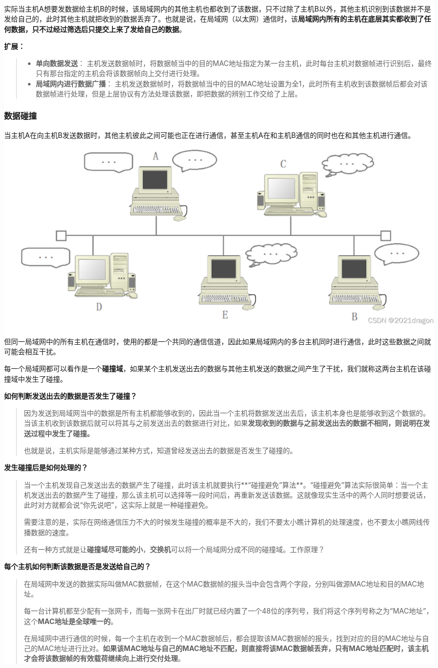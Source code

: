实际当主机A想要发数据给主机B的时候，该局域网内的其他主机也都收到了该数据，只不过除了主机B以外，其他主机识别到该数据并不是发给自己的，此时其他主机就把收到的数据丢弃了。也就是说，在局域网（以太网）通信时，该**局域网内所有的主机在底层其实都收到了任何数据，只不过经过筛选后只提交上来了发给自己的数据**。

**扩展：**

> - **单向数据发送**： 主机发送数据帧时，将数据帧当中的目的MAC地址指定为某一台主机，此时每台主机对数据帧进行识别后，最终只有那台指定的主机会将该数据帧向上交付进行处理。
> - **局域网内进行数据广播**： 主机发送数据帧时，将数据帧当中的目的MAC地址设置为全1，此时所有主机收到该数据帧后都会对该数据帧进行处理，但是上层协议有方法处理该数据，即把数据的辨别工作交给了上层。

### 数据碰撞

当主机A在向主机B发送数据时，其他主机彼此之间可能也正在进行通信，甚至主机A在和主机B通信的同时也在和其他主机进行通信。

![image-20230328110357368](%E5%9B%BE%E7%89%87/%E7%BD%91%E7%BB%9C/image-20230328110357368.png)

但同一局域网中的所有主机在通信时，使用的都是一个共同的通信信道，因此如果局域网内的多台主机同时进行通信，此时这些数据之间就可能会相互干扰。

每一个局域网都可以看作是一个**碰撞域**，如果某个主机发送出去的数据与其他主机发送的数据之间产生了干扰，我们就称这两台主机在该碰撞域中发生了碰撞。

**如何判断发送出去的数据是否发生了碰撞？**

> 因为发送到局域网当中的数据是所有主机都能够收到的，因此当一个主机将数据发送出去后，该主机本身也是能够收到这个数据的。当该主机收到该数据后就可以将其与之前发送出去的数据进行对比，如果**发现收到的数据与之前发送出去的数据不相同，则说明在发送过程中发生了碰撞。**
>
> 也就是说，主机实际是能够通过某种方式，知道曾经发送出去的数据是否发生了碰撞的。

**发生碰撞后是如何处理的？**

> 当一个主机发现自己发送出去的数据产生了碰撞，此时该主机就要执行**“碰撞避免”算法**。“碰撞避免”算法实际很简单：当一个主机发送出去的数据产生了碰撞，那么该主机可以选择等一段时间后，再重新发送该数据。这就像现实生活中的两个人同时想要说话，此时对方就都会说“你先说吧”，这实际上就是一种碰撞避免。
>
> 需要注意的是，实际在网络通信压力不大的时候发生碰撞的概率是不大的，我们不要太小瞧计算机的处理速度，也不要太小瞧网线传播数据的速度。
>
> 还有一种方式就是让**碰撞域尽可能的小**，**交换机**可以将一个局域网分成不同的碰撞域。工作原理？

**每个主机如何判断该数据是否是发送给自己的？**

> 在局域网中发送的数据实际叫做MAC数据帧，在这个MAC数据帧的报头当中会包含两个字段，分别叫做源MAC地址和目的MAC地址。
>
> 每一台计算机都至少配有一张网卡，而每一张网卡在出厂时就已经内置了一个48位的序列号，我们将这个序列号称之为“MAC地址”，这个**MAC地址是全球唯一的**。
>
> 在局域网中进行通信的时候，每一个主机在收到一个MAC数据帧后，都会提取该MAC数据帧的报头，找到对应的目的MAC地址与自己的MAC地址进行比对。**如果该MAC地址与自己的MAC地址不匹配，则直接将该MAC数据帧丢弃，只有MAC地址匹配时，该主机才会将该数据帧的有效载荷继续向上进行交付处理**。
